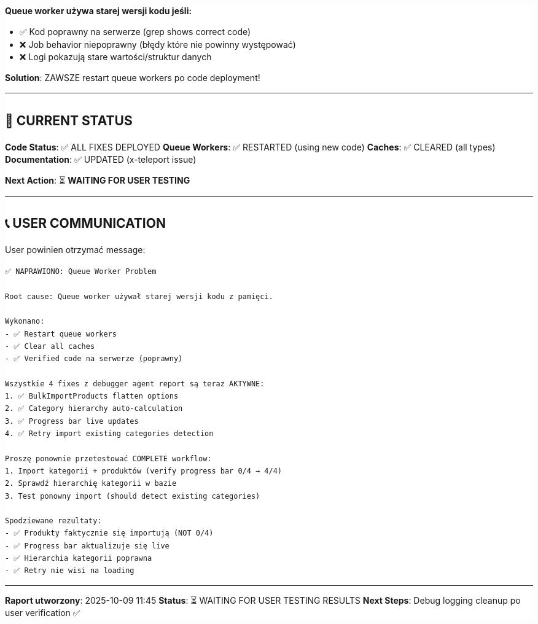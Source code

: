 **Queue worker używa starej wersji kodu jeśli:**
- ✅ Kod poprawny na serwerze (grep shows correct code)
- ❌ Job behavior niepoprawny (błędy które nie powinny występować)
- ❌ Logi pokazują stare wartości/struktur danych

**Solution**: ZAWSZE restart queue workers po code deployment!

---

## 🎯 CURRENT STATUS

**Code Status**: ✅ ALL FIXES DEPLOYED
**Queue Workers**: ✅ RESTARTED (using new code)
**Caches**: ✅ CLEARED (all types)
**Documentation**: ✅ UPDATED (x-teleport issue)

**Next Action**: ⏳ **WAITING FOR USER TESTING**

---

## 📞 USER COMMUNICATION

User powinien otrzymać message:

```
✅ NAPRAWIONO: Queue Worker Problem

Root cause: Queue worker używał starej wersji kodu z pamięci.

Wykonano:
- ✅ Restart queue workers
- ✅ Clear all caches
- ✅ Verified code na serwerze (poprawny)

Wszystkie 4 fixes z debugger agent report są teraz AKTYWNE:
1. ✅ BulkImportProducts flatten options
2. ✅ Category hierarchy auto-calculation
3. ✅ Progress bar live updates
4. ✅ Retry import existing categories detection

Proszę ponownie przetestować COMPLETE workflow:
1. Import kategorii + produktów (verify progress bar 0/4 → 4/4)
2. Sprawdź hierarchię kategorii w bazie
3. Test ponowny import (should detect existing categories)

Spodziewane rezultaty:
- ✅ Produkty faktycznie się importują (NOT 0/4)
- ✅ Progress bar aktualizuje się live
- ✅ Hierarchia kategorii poprawna
- ✅ Retry nie wisi na loading
```

---

**Raport utworzony**: 2025-10-09 11:45
**Status**: ⏳ WAITING FOR USER TESTING RESULTS
**Next Steps**: Debug logging cleanup po user verification ✅
